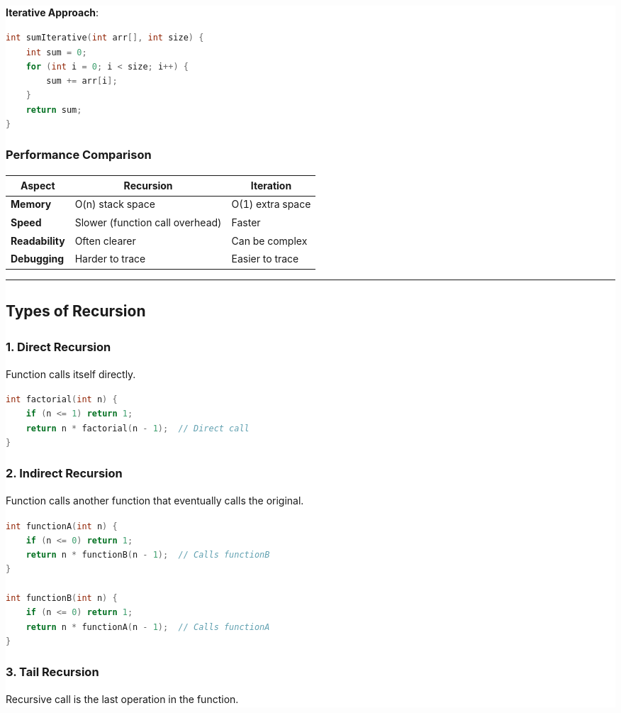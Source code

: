 **Iterative Approach**:
```cpp
int sumIterative(int arr[], int size) {
    int sum = 0;
    for (int i = 0; i < size; i++) {
        sum += arr[i];
    }
    return sum;
}
```

### **Performance Comparison**

| Aspect | Recursion | Iteration |
|--------|-----------|-----------|
| **Memory** | O(n) stack space | O(1) extra space |
| **Speed** | Slower (function call overhead) | Faster |
| **Readability** | Often clearer | Can be complex |
| **Debugging** | Harder to trace | Easier to trace |

---

## Types of Recursion

### **1. Direct Recursion**
Function calls itself directly.

```cpp
int factorial(int n) {
    if (n <= 1) return 1;
    return n * factorial(n - 1);  // Direct call
}
```

### **2. Indirect Recursion**
Function calls another function that eventually calls the original.

```cpp
int functionA(int n) {
    if (n <= 0) return 1;
    return n * functionB(n - 1);  // Calls functionB
}

int functionB(int n) {
    if (n <= 0) return 1;
    return n * functionA(n - 1);  // Calls functionA
}
```

### **3. Tail Recursion**
Recursive call is the last operation in the function.
